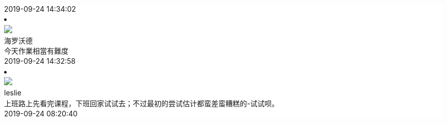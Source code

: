   </div>
  <div class="_3klNVc4Z_0">
    <div class="_3Hkula0k_0">2019-09-24 14:34:02</div>
  </div>
</div>
</div>
</li>
<li>
<div class="_2sjJGcOH_0"><img src="https://static001.geekbang.org/account/avatar/00/11/c8/34/fb871b2c.jpg"
  class="_3FLYR4bF_0">
<div class="_36ChpWj4_0">
  <div class="_2zFoi7sd_0"><span>海罗沃德</span>
  </div>
  <div class="_2_QraFYR_0">今天作業相當有難度</div>
  <div class="_10o3OAxT_0">
    
  </div>
  <div class="_3klNVc4Z_0">
    <div class="_3Hkula0k_0">2019-09-24 14:32:58</div>
  </div>
</div>
</div>
</li>
<li>
<div class="_2sjJGcOH_0"><img src="https://static001.geekbang.org/account/avatar/00/14/34/df/64e3d533.jpg"
  class="_3FLYR4bF_0">
<div class="_36ChpWj4_0">
  <div class="_2zFoi7sd_0"><span>leslie</span>
  </div>
  <div class="_2_QraFYR_0">     上班路上先看完课程，下班回家试试去；不过最初的尝试估计都蛮差蛮糟糕的-试试呗。</div>
  <div class="_10o3OAxT_0">
    
  </div>
  <div class="_3klNVc4Z_0">
    <div class="_3Hkula0k_0">2019-09-24 08:20:40</div>
  </div>
</div>
</div>
</li>
</ul>